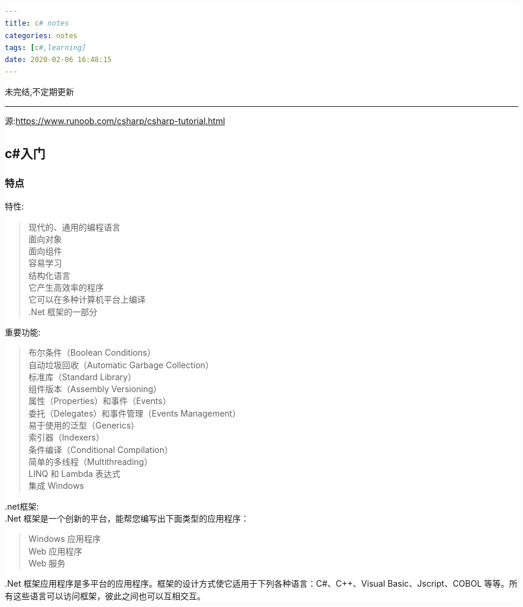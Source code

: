 ```yaml
---
title: c# notes
categories: notes
tags: [c#,learning]
date: 2020-02-06 16:48:15
---
```


未完结,不定期更新

---

源:<https://www.runoob.com/csharp/csharp-tutorial.html>

## c#入门

### 特点

特性:

> 现代的、通用的编程语言  
> 面向对象  
> 面向组件  
> 容易学习  
> 结构化语言  
> 它产生高效率的程序  
> 它可以在多种计算机平台上编译  
> .Net 框架的一部分  

重要功能:

> 布尔条件（Boolean Conditions）  
> 自动垃圾回收（Automatic Garbage Collection）  
> 标准库（Standard Library）  
> 组件版本（Assembly Versioning）  
> 属性（Properties）和事件（Events）  
> 委托（Delegates）和事件管理（Events Management）  
> 易于使用的泛型（Generics）  
> 索引器（Indexers）  
> 条件编译（Conditional Compilation）  
> 简单的多线程（Multithreading）  
> LINQ 和 Lambda 表达式  
> 集成 Windows  

.net框架:  
.Net 框架是一个创新的平台，能帮您编写出下面类型的应用程序：

> Windows 应用程序  
> Web 应用程序  
> Web 服务  

.Net 框架应用程序是多平台的应用程序。框架的设计方式使它适用于下列各种语言：C#、C++、Visual Basic、Jscript、COBOL 等等。所有这些语言可以访问框架，彼此之间也可以互相交互。
